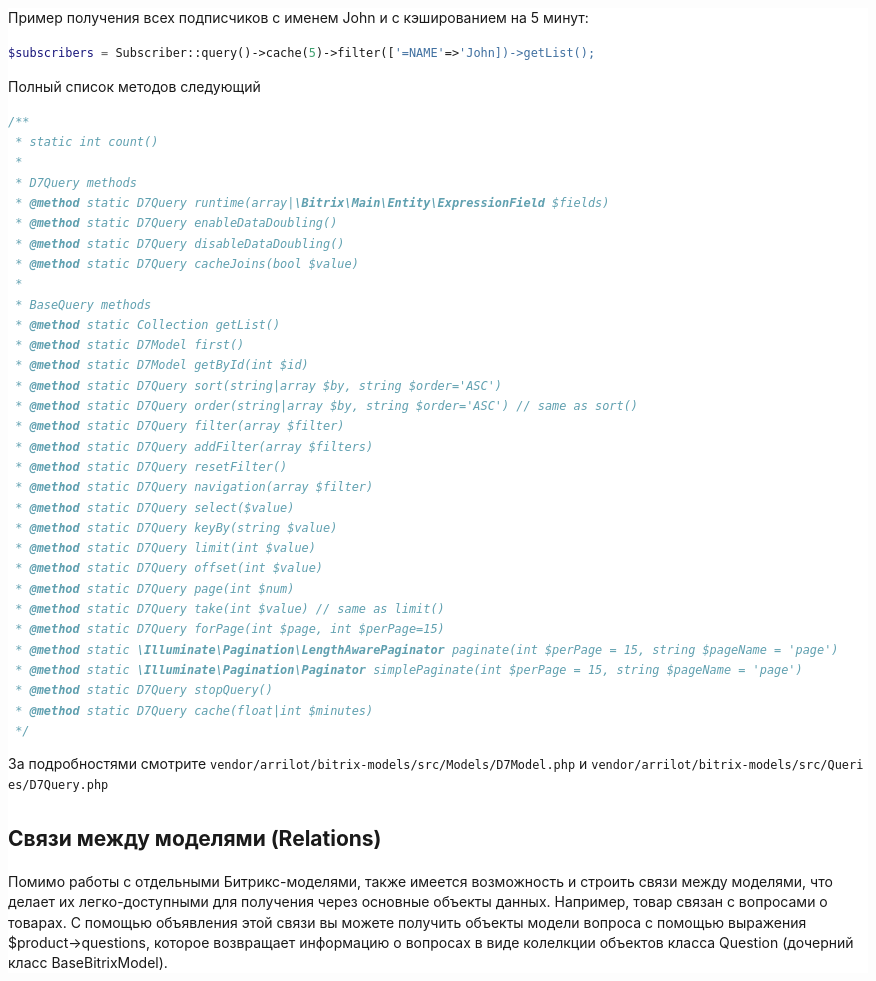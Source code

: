 Пример получения всех подписчиков с именем John и с кэшированием на 5 минут:
```php
$subscribers = Subscriber::query()->cache(5)->filter(['=NAME'=>'John])->getList();
```
Полный список методов следующий
 
```php
/**
 * static int count()
 *
 * D7Query methods
 * @method static D7Query runtime(array|\Bitrix\Main\Entity\ExpressionField $fields)
 * @method static D7Query enableDataDoubling()
 * @method static D7Query disableDataDoubling()
 * @method static D7Query cacheJoins(bool $value)
 *
 * BaseQuery methods
 * @method static Collection getList()
 * @method static D7Model first()
 * @method static D7Model getById(int $id)
 * @method static D7Query sort(string|array $by, string $order='ASC')
 * @method static D7Query order(string|array $by, string $order='ASC') // same as sort()
 * @method static D7Query filter(array $filter)
 * @method static D7Query addFilter(array $filters)
 * @method static D7Query resetFilter()
 * @method static D7Query navigation(array $filter)
 * @method static D7Query select($value)
 * @method static D7Query keyBy(string $value)
 * @method static D7Query limit(int $value)
 * @method static D7Query offset(int $value)
 * @method static D7Query page(int $num)
 * @method static D7Query take(int $value) // same as limit()
 * @method static D7Query forPage(int $page, int $perPage=15)
 * @method static \Illuminate\Pagination\LengthAwarePaginator paginate(int $perPage = 15, string $pageName = 'page')
 * @method static \Illuminate\Pagination\Paginator simplePaginate(int $perPage = 15, string $pageName = 'page')
 * @method static D7Query stopQuery()
 * @method static D7Query cache(float|int $minutes)
 */
```

За подробностями смотрите  `vendor/arrilot/bitrix-models/src/Models/D7Model.php` и  `vendor/arrilot/bitrix-models/src/Queries/D7Query.php`

## Связи между моделями (Relations)

Помимо работы с отдельными Битрикс-моделями, также имеется возможность и строить связи между моделями, что делает их легко-доступными для получения через основные объекты данных. Например, товар связан с вопросами о товарах. С помощью объявления этой связи вы можете получить объекты модели вопроса с помощью выражения $product->questions, которое возвращает информацию о вопросах в виде колелкции объектов класса Question (дочерний класс BaseBitrixModel).
